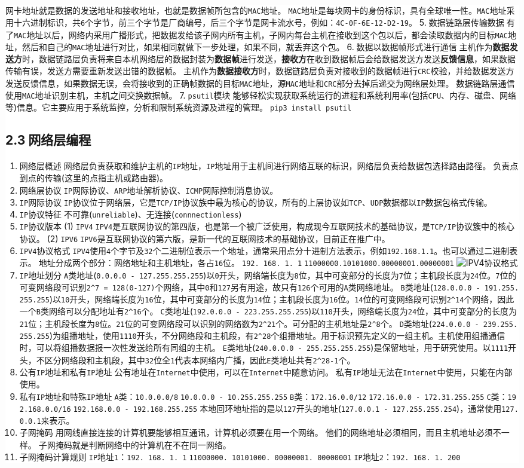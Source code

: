 网卡地址就是数据的发送地址和接收地址，也就是数据帧所包含的`MAC`地址。
`MAC`地址是每块网卡的身份标识，具有全球唯一性。`MAC`地址采用十六进制标识，共`6`个字节，前三个字节是厂商编号，后三个字节是网卡流水号，例如：`4C-0F-6E-12-D2-19`。
5. 数据链路层传输数据
有了`MAC`地址以后，网络内采用广播形式，把数据发给该子网内所有主机，子网内每台主机在接收到这个包以后，都会读取数据内的目标`MAC`地址，然后和自己的`MAC`地址进行对比，如果相同就做下一步处理，如果不同，就丢弃这个包。
6. 数据以数据帧形式进行通信
主机作为**数据发送方**时，数据链路层负责将来自本机网络层的数据封装为**数据帧**进行发送，**接收方**在收到数据帧后会给数据发送方发送**反馈信息**，如果数据传输有误，发送方需要重新发送出错的数据帧。
主机作为**数据接收方**时，数据链路层负责对接收到的数据帧进行`CRC`校验，并给数据发送方发送反馈信息，如果数据无误，会将接收到的正确帧数据的目标`MAC`地址，源`MAC`地址和`CRC`部分去掉后递交为网络层处理。
数据链路层通信使用`MAC`地址识别主机，主机之间交换数据帧。
7. `psutil`模块
能够轻松实现获取系统运行的进程和系统利用率(包括`CPU`、内存、磁盘、网络等)信息。它主要应用于系统监控，分析和限制系统资源及进程的管理。
`pip3 install psutil`
## 2.3 网络层编程
1. 网络层概述
网络层负责获取和维护主机的`IP`地址，`IP`地址用于主机间进行网络互联的标识，网络层负责给数据包选择路由路径。
负责点到点的传输(这里的点指主机或路由器)。
2. 网络层协议
`IP`网际协议、`ARP`地址解析协议、`ICMP`网际控制消息协议。 
3. `IP`网际协议
`IP`协议位于网络层，它是`TCP/IP`协议族中最为核心的协议，所有的上层协议如`TCP`、`UDP`数据都以`IP`数据包格式传输。
4.  `IP`协议特征
不可靠(`unreliable`)、无连接(`connnectionless`)
5. `IP`协议版本
(1) `IPV4`
`IPV4`是互联网协议的第四版，也是第一个被广泛使用，构成现今互联网技术的基础协议，是`TCP/IP`协议簇中的核心协议。
(2) `IPV6`
`IPV6`是互联网协议的第六版，是新一代的互联网技术的基础协议，目前正在推广中。
6. `IPV4`协议格式
`IPV4`使用`4`个字节及`32`个二进制位表示一个地址，通常采用点分十进制方法表示，例如`192.168.1.1`。也可以通过二进制表示。
地址分成两个部分：网络地址和主机地址，各占`16`位。
`192. 168. 1. 1`
`11000000.10101000.00000001.00000001`
![IPV4协议格式](https://upload-images.jianshu.io/upload_images/4989175-7e42d7777967400b.png?imageMogr2/auto-orient/strip%7CimageView2/2/w/1240)
7. `IP`地址划分
`A`类地址(`0.0.0.0 - 127.255.255.255`)以`0`开头，网络端长度为`8`位，其中可变部分的长度为`7`位；主机段长度为`24`位。`7`位的可变网络段可识别`2^7 = 128(0-127)`个网络，其中`0`和`127`另有用途，故只有`126`个可用的`A`类网络地址。
`B`类地址(`128.0.0.0 - 191.255.255.255`)以`10`开头，网络端长度为`16`位，其中可变部分的长度为`14`位；主机段长度为`16`位。`14`位的可变网络段可识别`2^14`个网络，因此一个`B`类网络可以分配地址有`2^16`个。
`C`类地址(`192.0.0.0 - 223.255.255.255`)以`110`开头，网络端长度为`24`位，其中可变部分的长度为`21`位；主机段长度为`8`位。`21`位的可变网络段可以识别的网络数为`2^21`个。可分配的主机地址是`2^8`个。
`D`类地址(`224.0.0.0 - 239.255.255.255`)为组播地址，使用`1110`开头，不分网络段和主机段，有`2^28`个组播地址。用于标识预先定义的一组主机。主机使用组播通信时，可以将组播数据报一次性发送给所有同组的主机。
`E`类地址(`240.0.0.0 - 255.255.255.255`)是保留地址，用于研究使用。以`1111`开头，不区分网络段和主机段，其中`32`位全`1`代表本网络内广播，因此`E`类地址共有`2^28-1`个。
8. 公有`IP`地址和私有`IP`地址
公有地址在`Internet`中使用，可以在`Internet`中随意访问。
私有`IP`地址无法在`Internet`中使用，只能在内部使用。
9. 私有`IP`地址和特殊`IP`地址
`A`类：`10.0.0.0/8`  `10.0.0.0 - 10.255.255.255`
`B`类：`172.16.0.0/12` `172.16.0.0 - 172.31.255.255`
`C`类：`192.168.0.0/16` `192.168.0.0 - 192.168.255.255`
本地回环地址指的是以`127`开头的地址(`127.0.0.1 - 127.255.255.254`)，通常使用`127.0.0.1`来表示。
10. 子网掩码
用网线直接连接的计算机要能够相互通讯，计算机必须要在用一个网络。
他们的网络地址必须相同，而且主机地址必须不一样。
子网掩码就是判断网络中的计算机在不在同一网络。
11. 子网掩码计算规则
`IP`地址`1`：`192. 168. 1. 1`
`11000000. 10101000. 00000001. 00000001`
`IP`地址`2`：`192. 168. 1. 200`